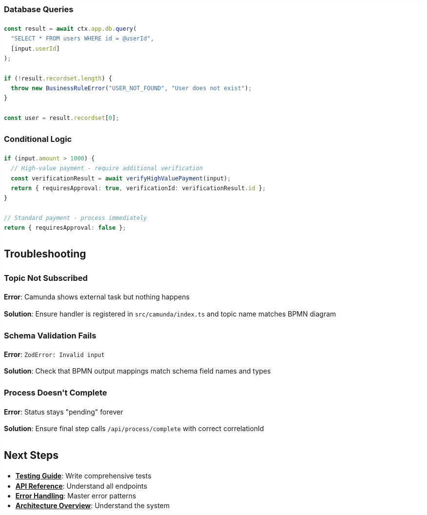 ### Database Queries

```typescript
const result = await ctx.app.db.query(
  "SELECT * FROM users WHERE id = @userId",
  [input.userId]
);

if (!result.recordset.length) {
  throw new BusinessRuleError("USER_NOT_FOUND", "User does not exist");
}

const user = result.recordset[0];
```

### Conditional Logic

```typescript
if (input.amount > 1000) {
  // High-value payment - require additional verification
  const verificationResult = await verifyHighValuePayment(input);
  return { requiresApproval: true, verificationId: verificationResult.id };
}

// Standard payment - process immediately
return { requiresApproval: false };
```

## Troubleshooting

### Topic Not Subscribed

**Error**: Camunda shows external task but nothing happens

**Solution**: Ensure handler is registered in `src/camunda/index.ts` and topic name matches BPMN diagram

### Schema Validation Fails

**Error**: `ZodError: Invalid input`

**Solution**: Check that BPMN output mappings match schema field names and types

### Process Doesn't Complete

**Error**: Status stays "pending" forever

**Solution**: Ensure final step calls `/api/process/complete` with correct correlationId

## Next Steps

- **[Testing Guide](testing-guide.md)**: Write comprehensive tests
- **[API Reference](../reference/api-endpoints.md)**: Understand all endpoints
- **[Error Handling](../reference/error-handling.md)**: Master error patterns
- **[Architecture Overview](../design/architecture-overview.md)**: Understand the system
